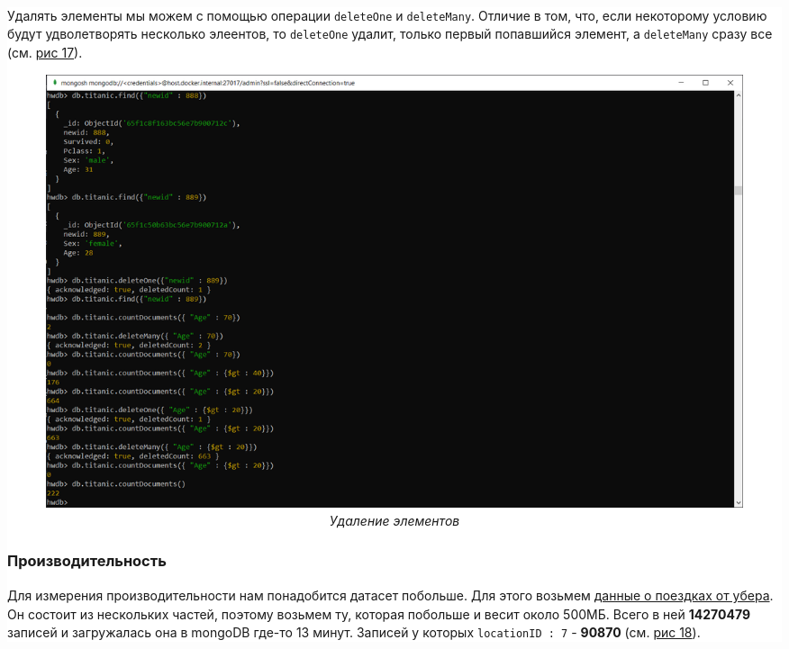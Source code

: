 </p>

Удалять элементы мы можем с помощью операции `deleteOne` и `deleteMany`. Отличие в том, что, если некоторому условию будут удволетворять несколько элеентов, то `deleteOne` удалит, только первый попавшийся элемент, а `deleteMany` сразу все (см. [рис 17](#image17)).

<a id="image17"></a>
<p align="center">
  <img src="Скриншоты/14.png" alt="Удаление элементов" width="90%"/>
  <br>
  <em>Удаление элементов</em>
</p>

### Производительность

Для измерения производительности нам понадобится датасет побольше. Для этого возьмем [данные о поездках от убера](https://www.kaggle.com/datasets/fivethirtyeight/uber-pickups-in-new-york-city?resource=download). Он состоит из нескольких частей, поэтому возьмем ту, которая побольше и весит около 500МБ. Всего в ней **14270479** записей и загружалась она в mongoDB где-то 13 минут. Записей у которых `locationID : 7` - **90870** (см. [рис 18](#image18)).

<a id="image18"></a>
<p align="center">